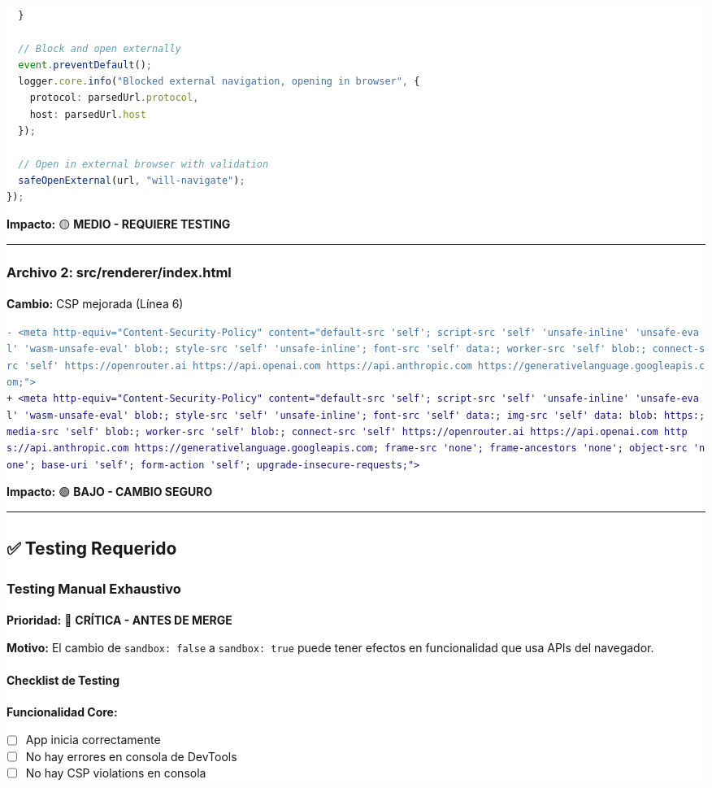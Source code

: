```typescript
  }

  // Block and open externally
  event.preventDefault();
  logger.core.info("Blocked external navigation, opening in browser", {
    protocol: parsedUrl.protocol,
    host: parsedUrl.host
  });

  // Open in external browser with validation
  safeOpenExternal(url, "will-navigate");
});
```

**Impacto:** 🟡 **MEDIO - REQUIERE TESTING**

---

### Archivo 2: src/renderer/index.html

**Cambio:** CSP mejorada (Línea 6)

```diff
- <meta http-equiv="Content-Security-Policy" content="default-src 'self'; script-src 'self' 'unsafe-inline' 'unsafe-eval' 'wasm-unsafe-eval' blob:; style-src 'self' 'unsafe-inline'; font-src 'self' data:; worker-src 'self' blob:; connect-src 'self' https://openrouter.ai https://api.openai.com https://api.anthropic.com https://generativelanguage.googleapis.com;">
+ <meta http-equiv="Content-Security-Policy" content="default-src 'self'; script-src 'self' 'unsafe-inline' 'unsafe-eval' 'wasm-unsafe-eval' blob:; style-src 'self' 'unsafe-inline'; font-src 'self' data:; img-src 'self' data: blob: https:; media-src 'self' blob:; worker-src 'self' blob:; connect-src 'self' https://openrouter.ai https://api.openai.com https://api.anthropic.com https://generativelanguage.googleapis.com; frame-src 'none'; frame-ancestors 'none'; object-src 'none'; base-uri 'self'; form-action 'self'; upgrade-insecure-requests;">
```

**Impacto:** 🟢 **BAJO - CAMBIO SEGURO**

---

## ✅ Testing Requerido

### Testing Manual Exhaustivo

**Prioridad:** 🔴 **CRÍTICA - ANTES DE MERGE**

**Motivo:** El cambio de `sandbox: false` a `sandbox: true` puede tener efectos en funcionalidad que usa APIs del navegador.

#### Checklist de Testing

**Funcionalidad Core:**
- [ ] App inicia correctamente
- [ ] No hay errores en consola de DevTools
- [ ] No hay CSP violations en consola
